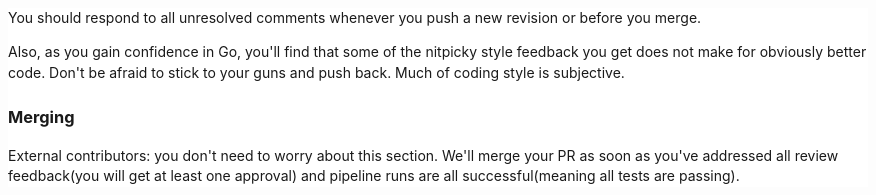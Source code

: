 You should respond to all unresolved comments whenever you push a new revision or before you merge.

Also, as you gain confidence in Go, you'll find that some of the nitpicky style feedback you get does not make for obviously better code. Don't be afraid to stick to your guns and push back. Much of coding style is subjective. 

### Merging
External contributors: you don't need to worry about this section. We'll merge your PR as soon as you've addressed all review feedback(you will get at least one approval) and pipeline runs are all successful(meaning all tests are passing).

